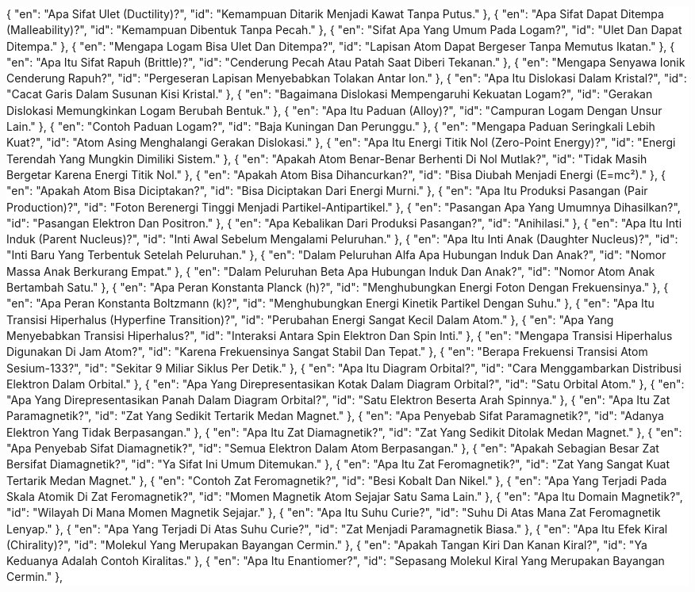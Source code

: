   { "en": "Apa Sifat Ulet (Ductility)?", "id": "Kemampuan Ditarik Menjadi Kawat Tanpa Putus." },
  { "en": "Apa Sifat Dapat Ditempa (Malleability)?", "id": "Kemampuan Dibentuk Tanpa Pecah." },
  { "en": "Sifat Apa Yang Umum Pada Logam?", "id": "Ulet Dan Dapat Ditempa." },
  { "en": "Mengapa Logam Bisa Ulet Dan Ditempa?", "id": "Lapisan Atom Dapat Bergeser Tanpa Memutus Ikatan." },
  { "en": "Apa Itu Sifat Rapuh (Brittle)?", "id": "Cenderung Pecah Atau Patah Saat Diberi Tekanan." },
  { "en": "Mengapa Senyawa Ionik Cenderung Rapuh?", "id": "Pergeseran Lapisan Menyebabkan Tolakan Antar Ion." },
  { "en": "Apa Itu Dislokasi Dalam Kristal?", "id": "Cacat Garis Dalam Susunan Kisi Kristal." },
  { "en": "Bagaimana Dislokasi Mempengaruhi Kekuatan Logam?", "id": "Gerakan Dislokasi Memungkinkan Logam Berubah Bentuk." },
  { "en": "Apa Itu Paduan (Alloy)?", "id": "Campuran Logam Dengan Unsur Lain." },
  { "en": "Contoh Paduan Logam?", "id": "Baja Kuningan Dan Perunggu." },
  { "en": "Mengapa Paduan Seringkali Lebih Kuat?", "id": "Atom Asing Menghalangi Gerakan Dislokasi." },
  { "en": "Apa Itu Energi Titik Nol (Zero-Point Energy)?", "id": "Energi Terendah Yang Mungkin Dimiliki Sistem." },
  { "en": "Apakah Atom Benar-Benar Berhenti Di Nol Mutlak?", "id": "Tidak Masih Bergetar Karena Energi Titik Nol." },
  { "en": "Apakah Atom Bisa Dihancurkan?", "id": "Bisa Diubah Menjadi Energi (E=mc²)." },
  { "en": "Apakah Atom Bisa Diciptakan?", "id": "Bisa Diciptakan Dari Energi Murni." },
  { "en": "Apa Itu Produksi Pasangan (Pair Production)?", "id": "Foton Berenergi Tinggi Menjadi Partikel-Antipartikel." },
  { "en": "Pasangan Apa Yang Umumnya Dihasilkan?", "id": "Pasangan Elektron Dan Positron." },
  { "en": "Apa Kebalikan Dari Produksi Pasangan?", "id": "Anihilasi." },
  { "en": "Apa Itu Inti Induk (Parent Nucleus)?", "id": "Inti Awal Sebelum Mengalami Peluruhan." },
  { "en": "Apa Itu Inti Anak (Daughter Nucleus)?", "id": "Inti Baru Yang Terbentuk Setelah Peluruhan." },
  { "en": "Dalam Peluruhan Alfa Apa Hubungan Induk Dan Anak?", "id": "Nomor Massa Anak Berkurang Empat." },
  { "en": "Dalam Peluruhan Beta Apa Hubungan Induk Dan Anak?", "id": "Nomor Atom Anak Bertambah Satu." },
  { "en": "Apa Peran Konstanta Planck (h)?", "id": "Menghubungkan Energi Foton Dengan Frekuensinya." },
  { "en": "Apa Peran Konstanta Boltzmann (k)?", "id": "Menghubungkan Energi Kinetik Partikel Dengan Suhu." },
  { "en": "Apa Itu Transisi Hiperhalus (Hyperfine Transition)?", "id": "Perubahan Energi Sangat Kecil Dalam Atom." },
  { "en": "Apa Yang Menyebabkan Transisi Hiperhalus?", "id": "Interaksi Antara Spin Elektron Dan Spin Inti." },
  { "en": "Mengapa Transisi Hiperhalus Digunakan Di Jam Atom?", "id": "Karena Frekuensinya Sangat Stabil Dan Tepat." },
  { "en": "Berapa Frekuensi Transisi Atom Sesium-133?", "id": "Sekitar 9 Miliar Siklus Per Detik." },
  { "en": "Apa Itu Diagram Orbital?", "id": "Cara Menggambarkan Distribusi Elektron Dalam Orbital." },
  { "en": "Apa Yang Direpresentasikan Kotak Dalam Diagram Orbital?", "id": "Satu Orbital Atom." },
  { "en": "Apa Yang Direpresentasikan Panah Dalam Diagram Orbital?", "id": "Satu Elektron Beserta Arah Spinnya." },
  { "en": "Apa Itu Zat Paramagnetik?", "id": "Zat Yang Sedikit Tertarik Medan Magnet." },
  { "en": "Apa Penyebab Sifat Paramagnetik?", "id": "Adanya Elektron Yang Tidak Berpasangan." },
  { "en": "Apa Itu Zat Diamagnetik?", "id": "Zat Yang Sedikit Ditolak Medan Magnet." },
  { "en": "Apa Penyebab Sifat Diamagnetik?", "id": "Semua Elektron Dalam Atom Berpasangan." },
  { "en": "Apakah Sebagian Besar Zat Bersifat Diamagnetik?", "id": "Ya Sifat Ini Umum Ditemukan." },
  { "en": "Apa Itu Zat Feromagnetik?", "id": "Zat Yang Sangat Kuat Tertarik Medan Magnet." },
  { "en": "Contoh Zat Feromagnetik?", "id": "Besi Kobalt Dan Nikel." },
  { "en": "Apa Yang Terjadi Pada Skala Atomik Di Zat Feromagnetik?", "id": "Momen Magnetik Atom Sejajar Satu Sama Lain." },
  { "en": "Apa Itu Domain Magnetik?", "id": "Wilayah Di Mana Momen Magnetik Sejajar." },
  { "en": "Apa Itu Suhu Curie?", "id": "Suhu Di Atas Mana Zat Feromagnetik Lenyap." },
  { "en": "Apa Yang Terjadi Di Atas Suhu Curie?", "id": "Zat Menjadi Paramagnetik Biasa." },
  { "en": "Apa Itu Efek Kiral (Chirality)?", "id": "Molekul Yang Merupakan Bayangan Cermin." },
  { "en": "Apakah Tangan Kiri Dan Kanan Kiral?", "id": "Ya Keduanya Adalah Contoh Kiralitas." },
  { "en": "Apa Itu Enantiomer?", "id": "Sepasang Molekul Kiral Yang Merupakan Bayangan Cermin." },
